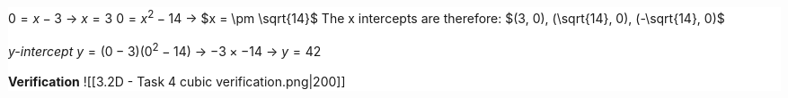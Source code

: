 $0 = x-3$
-> $x = 3$
$0 = x^{2} - 14$
-> $x = \pm \sqrt{14}$
The x intercepts are therefore:
$(3, 0), (\sqrt{14}, 0), (-\sqrt{14}, 0)$

*y-intercept*
$y = (0-3)(0^{2} - 14)$
-> $-3 \times - 14$
-> $y = 42$


**Verification**
![[3.2D - Task 4 cubic verification.png|200]]